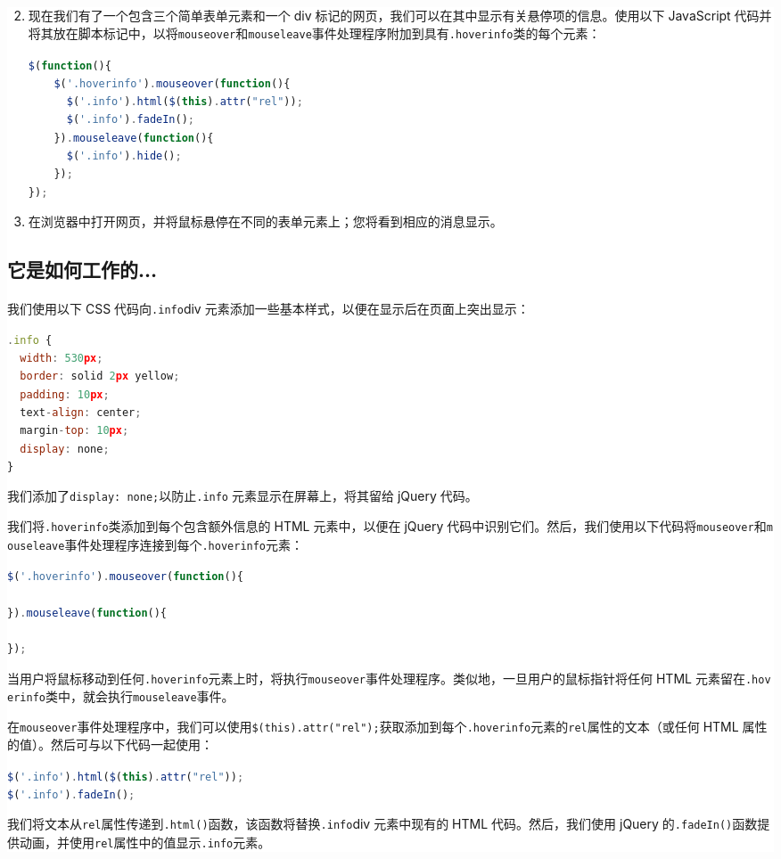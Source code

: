 2.  现在我们有了一个包含三个简单表单元素和一个 div 标记的网页，我们可以在其中显示有关悬停项的信息。使用以下 JavaScript 代码并将其放在脚本标记中，以将`mouseover`和`mouseleave`事件处理程序附加到具有`.hoverinfo`类的每个元素：

    ```js
    $(function(){
        $('.hoverinfo').mouseover(function(){
          $('.info').html($(this).attr("rel"));
          $('.info').fadeIn();
        }).mouseleave(function(){
          $('.info').hide();
        });
    });
    ```

3.  在浏览器中打开网页，并将鼠标悬停在不同的表单元素上；您将看到相应的消息显示。

## 它是如何工作的…

我们使用以下 CSS 代码向`.info`div 元素添加一些基本样式，以便在显示后在页面上突出显示：

```js
.info {
  width: 530px;
  border: solid 2px yellow;
  padding: 10px;
  text-align: center;
  margin-top: 10px;
  display: none;
}
```

我们添加了`display: none;`以防止`.info` 元素显示在屏幕上，将其留给 jQuery 代码。

我们将`.hoverinfo`类添加到每个包含额外信息的 HTML 元素中，以便在 jQuery 代码中识别它们。然后，我们使用以下代码将`mouseover`和`mouseleave`事件处理程序连接到每个`.hoverinfo`元素：

```js
$('.hoverinfo').mouseover(function(){

}).mouseleave(function(){

});
```

当用户将鼠标移动到任何`.hoverinfo`元素上时，将执行`mouseover`事件处理程序。类似地，一旦用户的鼠标指针将任何 HTML 元素留在`.hoverinfo`类中，就会执行`mouseleave`事件。

在`mouseover`事件处理程序中，我们可以使用`$(this).attr("rel");`获取添加到每个`.hoverinfo`元素的`rel`属性的文本（或任何 HTML 属性的值）。然后可与以下代码一起使用：

```js
$('.info').html($(this).attr("rel"));
$('.info').fadeIn();
```

我们将文本从`rel`属性传递到`.html()`函数，该函数将替换`.info`div 元素中现有的 HTML 代码。然后，我们使用 jQuery 的`.fadeIn()`函数提供动画，并使用`rel`属性中的值显示`.info`元素。
